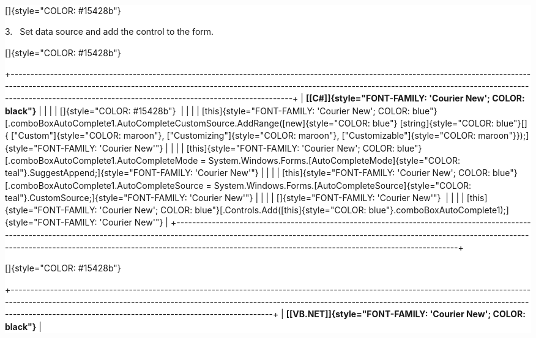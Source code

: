 []{style="COLOR: #15428b"} 

3.   Set data source and add the control to the form.

[]{style="COLOR: #15428b"} 

+--------------------------------------------------------------------------------------------------------------------------------------------------------------------------------------------------------------------------------------------------------------------------------------------------------------------------------------------------+
| **[\[C#\]]{style="FONT-FAMILY: 'Courier New'; COLOR: black"}**                                                                                                                                                                                                                                                                                   |
|                                                                                                                                                                                                                                                                                                                                                  |
| []{style="COLOR: #15428b"}                                                                                                                                                                                                                                                                                                                       |
|                                                                                                                                                                                                                                                                                                                                                  |
| [this]{style="FONT-FAMILY: 'Courier New'; COLOR: blue"}[.comboBoxAutoComplete1.AutoCompleteCustomSource.AddRange([new]{style="COLOR: blue"} [string]{style="COLOR: blue"}\[\] { [\"Custom\"]{style="COLOR: maroon"}, [\"Customizing\"]{style="COLOR: maroon"}, [\"Customizable\"]{style="COLOR: maroon"}});]{style="FONT-FAMILY: 'Courier New'"} |
|                                                                                                                                                                                                                                                                                                                                                  |
| [this]{style="FONT-FAMILY: 'Courier New'; COLOR: blue"}[.comboBoxAutoComplete1.AutoCompleteMode = System.Windows.Forms.[AutoCompleteMode]{style="COLOR: teal"}.SuggestAppend;]{style="FONT-FAMILY: 'Courier New'"}                                                                                                                               |
|                                                                                                                                                                                                                                                                                                                                                  |
| [this]{style="FONT-FAMILY: 'Courier New'; COLOR: blue"}[.comboBoxAutoComplete1.AutoCompleteSource = System.Windows.Forms.[AutoCompleteSource]{style="COLOR: teal"}.CustomSource;]{style="FONT-FAMILY: 'Courier New'"}                                                                                                                            |
|                                                                                                                                                                                                                                                                                                                                                  |
| []{style="FONT-FAMILY: 'Courier New'"}                                                                                                                                                                                                                                                                                                           |
|                                                                                                                                                                                                                                                                                                                                                  |
| [this]{style="FONT-FAMILY: 'Courier New'; COLOR: blue"}[.Controls.Add([this]{style="COLOR: blue"}.comboBoxAutoComplete1);]{style="FONT-FAMILY: 'Courier New'"}                                                                                                                                                                                   |
+--------------------------------------------------------------------------------------------------------------------------------------------------------------------------------------------------------------------------------------------------------------------------------------------------------------------------------------------------+

[]{style="COLOR: #15428b"} 

+---------------------------------------------------------------------------------------------------------------------------------------------------------------------------------------------------------------------------------------------------------------------------------------------------------------------------------------------+
| **[\[VB.NET\]]{style="FONT-FAMILY: 'Courier New'; COLOR: black"}**                                                                                                                                                                                                                                                                          |